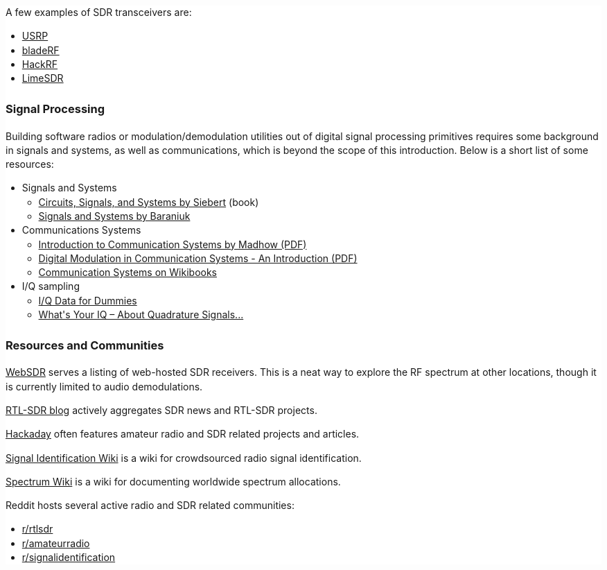 A few examples of SDR transceivers are:

* [USRP](https://www.ettus.com/product/category/USRP-Bus-Series)
* [bladeRF](http://nuand.com/)
* [HackRF](https://greatscottgadgets.com/hackrf/)
* [LimeSDR](http://limesdr.com)

### Signal Processing

Building software radios or modulation/demodulation utilities out of digital
signal processing primitives requires some background in signals and systems,
as well as communications, which is beyond the scope of this introduction.
Below is a short list of some resources:

* Signals and Systems
    * [Circuits, Signals, and Systems by Siebert](https://www.amazon.com/Circuits-Signals-Systems-MIT-Press/dp/0262690950) (book)
    * [Signals and Systems by Baraniuk](http://cnx.org/content/col10064/)
* Communications Systems
    * [Introduction to Communication Systems by Madhow (PDF)](http://www.ece.ucsb.edu/wcsl/Publications/intro_comm_systems_madhow_jan2014b.pdf)
    * [Digital Modulation in Communication Systems - An Introduction (PDF)](http://cp.literature.agilent.com/litweb/pdf/5965-7160E.pdf)
    * [Communication Systems on Wikibooks](https://en.wikibooks.org/wiki/Communication_Systems)
* I/Q sampling
    * [I/Q Data for Dummies](http://whiteboard.ping.se/SDR/IQ)
    * [What's Your IQ – About Quadrature Signals...](http://www.tek.com/blog/what%E2%80%99s-your-iq-%E2%80%93-about-quadrature-signals%E2%80%A6)

### Resources and Communities

[WebSDR](http://websdr.org/) serves a listing of web-hosted SDR receivers.
This is a neat way to explore the RF spectrum at other locations, though
it is currently limited to audio demodulations.

[RTL-SDR blog](http://www.rtl-sdr.com/) actively aggregates SDR news and
RTL-SDR projects.

[Hackaday](http://hackaday.com/) often features amateur radio and SDR related
projects and articles.

[Signal Identification Wiki](http://www.sigidwiki.com/) is a wiki for
crowdsourced radio signal identification.

[Spectrum Wiki](http://www.spectrumwiki.com/) is a wiki for documenting
worldwide spectrum allocations.

Reddit hosts several active radio and SDR related communities:

<ul>
<li><a href="https://www.reddit.com/r/rtlsdr"><i class="fa fa-reddit" aria-hidden="true"></i> r/rtlsdr</a></li>
<li><a href="https://www.reddit.com/r/amateurradio"><i class="fa fa-reddit" aria-hidden="true"></i> r/amateurradio</a></li>
<li><a href="https://www.reddit.com/r/SignalIdentification"><i class="fa fa-reddit" aria-hidden="true"></i> r/signalidentification</a></li>
</ul>
